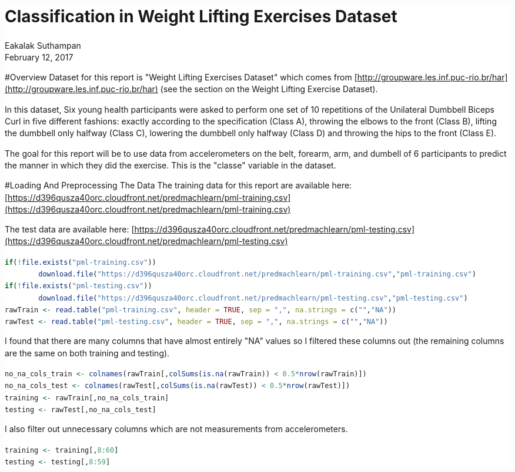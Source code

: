 # Classification in Weight Lifting Exercises Dataset
Eakalak Suthampan  
February 12, 2017  



#Overview
Dataset for this report is "Weight Lifting Exercises Dataset" which comes from [http://groupware.les.inf.puc-rio.br/har](http://groupware.les.inf.puc-rio.br/har) (see the section on the Weight Lifting Exercise Dataset).

In this dataset, Six young health participants were asked to perform one set of 10 repetitions of the Unilateral Dumbbell Biceps Curl in five different fashions: exactly according to the specification (Class A), throwing the elbows to the front (Class B), lifting the dumbbell only halfway (Class C), lowering the dumbbell only halfway (Class D) and throwing the hips to the front (Class E).

The goal for this report will be to use data from accelerometers on the belt, forearm, arm, and dumbell of 6 participants to predict the manner in which they did the exercise. This is the "classe" variable in the dataset.

#Loading And Preprocessing The Data
The training data for this report are available here: [https://d396qusza40orc.cloudfront.net/predmachlearn/pml-training.csv](https://d396qusza40orc.cloudfront.net/predmachlearn/pml-training.csv)

The test data are available here: [https://d396qusza40orc.cloudfront.net/predmachlearn/pml-testing.csv](https://d396qusza40orc.cloudfront.net/predmachlearn/pml-testing.csv)


```r
if(!file.exists("pml-training.csv"))
        download.file("https://d396qusza40orc.cloudfront.net/predmachlearn/pml-training.csv","pml-training.csv")
if(!file.exists("pml-testing.csv"))
        download.file("https://d396qusza40orc.cloudfront.net/predmachlearn/pml-testing.csv","pml-testing.csv")
rawTrain <- read.table("pml-training.csv", header = TRUE, sep = ",", na.strings = c("","NA"))
rawTest <- read.table("pml-testing.csv", header = TRUE, sep = ",", na.strings = c("","NA"))
```

I found that there are many columns that have almost entirely "NA" values so I filtered these columns out (the remaining columns are the same on both training and testing).


```r
no_na_cols_train <- colnames(rawTrain[,colSums(is.na(rawTrain)) < 0.5*nrow(rawTrain)])
no_na_cols_test <- colnames(rawTest[,colSums(is.na(rawTest)) < 0.5*nrow(rawTest)])
training <- rawTrain[,no_na_cols_train]
testing <- rawTest[,no_na_cols_test]
```

I also filter out unnecessary columns which are not measurements from accelerometers.

```r
training <- training[,8:60]
testing <- testing[,8:59]
```
